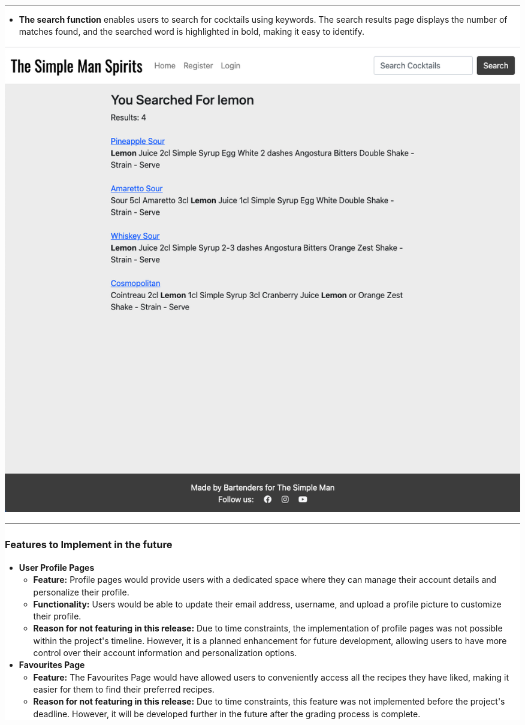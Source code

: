 ***
- **The search function** enables users to search for cocktails using keywords. The search results page displays the number of matches found, and the searched word is highlighted in bold, making it easy to identify.

![search-function](assets/features/search-feat.png)

***

### Features to Implement in the future
- **User Profile Pages**
     - **Feature:** Profile pages would provide users with a dedicated space where they can manage their account details and personalize their profile.
     - **Functionality:** Users would be able to update their email address, username, and upload a profile picture to customize their profile.
     - **Reason for not featuring in this release:** Due to time constraints, the implementation of profile pages was not possible within the project's timeline. However, it is a planned enhancement for future development, allowing users to have more control over their account information and personalization options.
- **Favourites Page**
     - **Feature:** The Favourites Page would have allowed users to conveniently access all the recipes they have liked, making it easier for them to find their preferred recipes.
     - **Reason for not featuring in this release:** Due to time constraints, this feature was not implemented before the project's deadline. However, it will be developed further in the future after the grading process is complete.